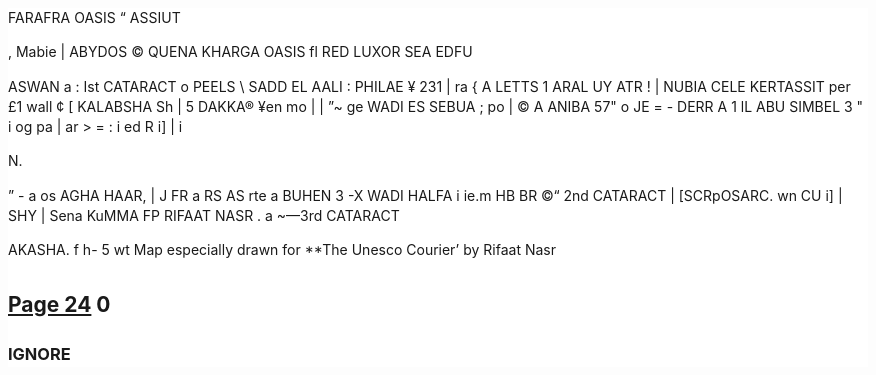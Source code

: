 FARAFRA OASIS “ 
ASSIUT 
  
   
    
, 
Mabie 
| ABYDOS © QUENA 
KHARGA OASIS 
fl RED 
LUXOR 
SEA 
EDFU 
  
    
ASWAN a 
: 
Ist CATARACT o PEELS 
\ SADD EL AALI : PHILAE ¥ 231 | ra 
{ 
A LETTS 1 ARAL UY ATR ! 
| NUBIA CELE KERTASSIT per £1 wall 
¢ [ KALABSHA 
Sh | 5 
DAKKA® ¥en 
mo | | ”~ 
ge WADI ES SEBUA ; po | © 
A ANIBA 57" o JE = - DERR A 1 lL ABU SIMBEL 3 " i og pa | 
ar > = : i ed R i] | i 
  
N. 
  
  
  
” - 
a os AGHA HAAR, | J FR a RS AS rte 
a BUHEN 3 -X WADI HALFA i
ie.m HB BR ©“ 2nd CATARACT | [SCRpOSARC. 
wn CU i] | SHY | Sena KuMMA FP RIFAAT NASR 
. a 
~—3rd CATARACT 
  
AKASHA. 
f 
h- 5 
wt 
Map especially drawn for **The Unesco Courier’ by Rifaat Nasr

## [Page 24](064522engo.pdf#page=24) 0

### IGNORE

       
  
  